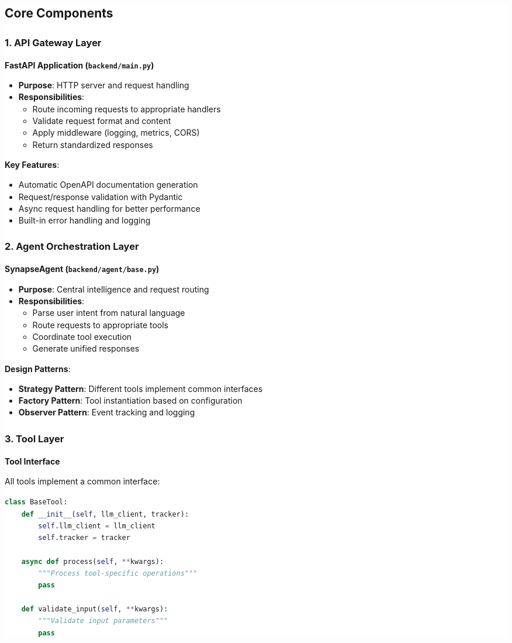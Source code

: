 ## Core Components

### 1. API Gateway Layer

**FastAPI Application (`backend/main.py`)**

- **Purpose**: HTTP server and request handling
- **Responsibilities**:
  - Route incoming requests to appropriate handlers
  - Validate request format and content
  - Apply middleware (logging, metrics, CORS)
  - Return standardized responses

**Key Features**:
- Automatic OpenAPI documentation generation
- Request/response validation with Pydantic
- Async request handling for better performance
- Built-in error handling and logging

### 2. Agent Orchestration Layer

**SynapseAgent (`backend/agent/base.py`)**

- **Purpose**: Central intelligence and request routing
- **Responsibilities**:
  - Parse user intent from natural language
  - Route requests to appropriate tools
  - Coordinate tool execution
  - Generate unified responses

**Design Patterns**:
- **Strategy Pattern**: Different tools implement common interfaces
- **Factory Pattern**: Tool instantiation based on configuration
- **Observer Pattern**: Event tracking and logging

### 3. Tool Layer

**Tool Interface**

All tools implement a common interface:

```python
class BaseTool:
    def __init__(self, llm_client, tracker):
        self.llm_client = llm_client
        self.tracker = tracker
    
    async def process(self, **kwargs):
        """Process tool-specific operations"""
        pass
    
    def validate_input(self, **kwargs):
        """Validate input parameters"""
        pass
```
